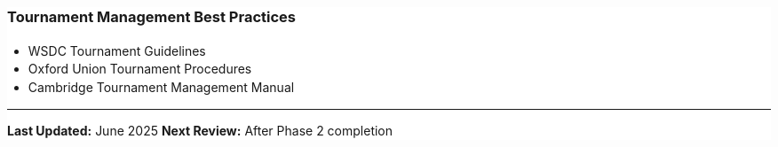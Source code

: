 ### Tournament Management Best Practices
- WSDC Tournament Guidelines
- Oxford Union Tournament Procedures
- Cambridge Tournament Management Manual

---

**Last Updated:** June 2025
**Next Review:** After Phase 2 completion
